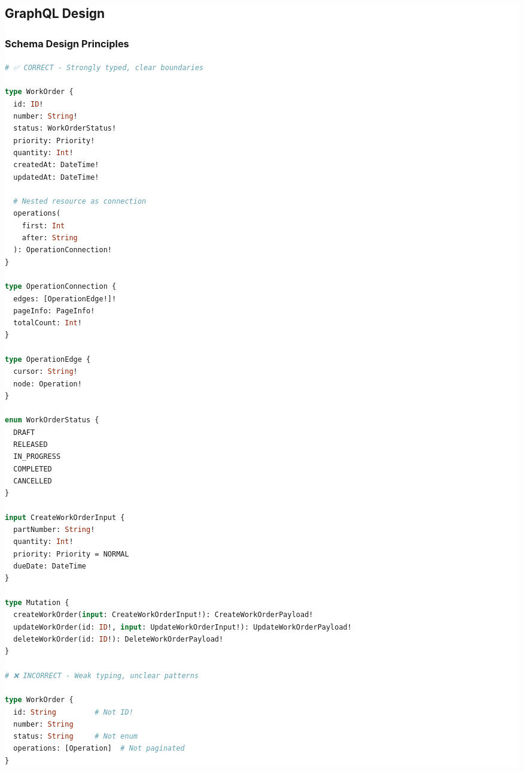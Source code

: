 ## GraphQL Design

### Schema Design Principles

```graphql
# ✅ CORRECT - Strongly typed, clear boundaries

type WorkOrder {
  id: ID!
  number: String!
  status: WorkOrderStatus!
  priority: Priority!
  quantity: Int!
  createdAt: DateTime!
  updatedAt: DateTime!

  # Nested resource as connection
  operations(
    first: Int
    after: String
  ): OperationConnection!
}

type OperationConnection {
  edges: [OperationEdge!]!
  pageInfo: PageInfo!
  totalCount: Int!
}

type OperationEdge {
  cursor: String!
  node: Operation!
}

enum WorkOrderStatus {
  DRAFT
  RELEASED
  IN_PROGRESS
  COMPLETED
  CANCELLED
}

input CreateWorkOrderInput {
  partNumber: String!
  quantity: Int!
  priority: Priority = NORMAL
  dueDate: DateTime
}

type Mutation {
  createWorkOrder(input: CreateWorkOrderInput!): CreateWorkOrderPayload!
  updateWorkOrder(id: ID!, input: UpdateWorkOrderInput!): UpdateWorkOrderPayload!
  deleteWorkOrder(id: ID!): DeleteWorkOrderPayload!
}

# ❌ INCORRECT - Weak typing, unclear patterns

type WorkOrder {
  id: String         # Not ID!
  number: String
  status: String     # Not enum
  operations: [Operation]  # Not paginated
}
```